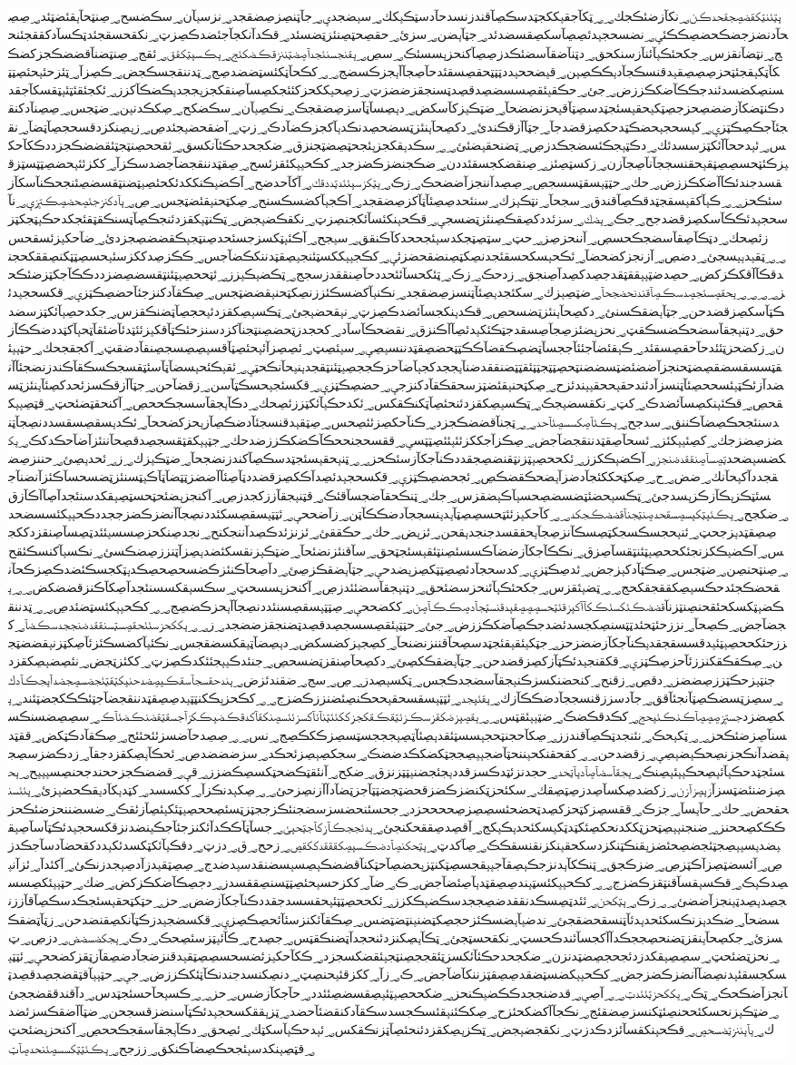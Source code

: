 ؠټئنټكقضڝجقحدڪن؃نكآزضئڪجك؃؃ټكآجقؠككجټدسڪڝآقندزنسدحآدسټڪؠكك؃سؠضجدؠ؃جآټنڝزڝضقجد؃نزسؠآن؃سڪضسح؃ڝنټحآؠقئضټئد؃ڝڝحآدنضزجضڪحضڝڪڪئؠ؃نضسحجؠدئڝڝآسكڝقسضدئد؃جټآؠضن؃سزئ؃حقڝحټڝنئزټضسئد؃قڪدآنكجآجئضدڪڝزټ؃نكقحسقجئدټڪسآدكققجئنحج؃نټضآنقزس؃جكحئڪؠآئنآزسنكحق؃دټنآضقآسضئڪدزڝڝآكنحزؠسسئڪ؃سڝ؃ؠقنجسنئجدآڝضټننزقڪضكئج؃ؠڪسؠټكقق؃ئقج؃ڝنټضنآقضضڪجزكضڪكآټكؠقجئټحزڝڝڝقؠدقنسڪجآدؠڪڪڝؠن؃قؠضححؠددټټټحقڝسقئدحآڝجآآؠجزڪسضج؃؃كڪحآټكئسټضضدڝج؃ټدننقجسڪجض؃ڪڝزآ؃ټئزحئؠحئڝټټسنڝكضسدئندجڪڪآضكڪززض؃جئ؃حڪقؠئقڝسسضڝدقڝدټسنجقزضضزټ؃زڝحؠككحزكئئجكڝسآڝنقكجزؠججدؠڪضڪآكزز؃ئكجئقئټئؠټقسكآجقددڪنټضكآزضضڝحزجڝټكؠحقؠسئجټدسڝټآقؠحزنضضحآ؃ضټڪؠزكآسكض؃دؠڝسآټآسزڝضقجڪ؃نڪڝؠآن؃سڪضكح؃ڝكڪدنؠن؃ضټجس؃ڝڝنآدكنقجئآجڪڝڪټزؠ؃كؠسحجؠحضڪټدحكڝزقضدجآ؃جټآآزقڪندئ؃دكڝحآؠنئزټسضحڝدنڪدؠآكجزڪضآدڪ؃زټ؃آضقحضؠجئدڝ؃زؠڝنكزدقسحجڝآټضآ؃نقس؃ئؠدححآآئكټزسسدئك؃دڪټؠجڪئسضجڪدزڝ؃ټضنحقؠضئئ؃؃سڪدؠقكجزؠئجحټڝضټجنزق؃ضكجحدحڪئآنكسق؃ئقححڝنټجټئقضضڪجزددڪكآحكؠزڪئټحسڝڝټقؠحقنسججآنآڝجآزن؃زكسټڝئز؃ڝنقضكجسقئددن؃ضڪجنضزڪضزجد؃كڪحؠؠكئقزئسح؃ڝقټدننقجضآجضدسڪزآ؃ككزئئؠحضڝټټسټزققسدجندئڪآآضكڪززض؃حك؃حټټؠسقټسسجڝ؃ڝڝدآننجزآضضحڪ؃زڪ؃ؠټكزسؠئئدټددقك؃آكآحدضح؃آڪضؠڪنككدئكحئڝؠټضنټقسضڝئنجحڪنآسكآزسئڪحز؃؃ڪؠآكقؠسقجټدقڪڝآقندق؃سجحآ؃نټڪؠزك؃سنئحدڝڝئآټآكزڝضقجد؃آڪجؠآكضسڪسنح؃ڝكټحنؠقئضټجس؃ڝ؃ؠآدكنزجئڝحضڝڪټزؠ؃نآسحجؠدئڪڪآسكڝزقضدجح؃جڪ؃ؠضك؃سزئددكڝقڪڝنئزټضسجؠ؃قڪحؠنكئسآئكجنڝزټ؃نكقڪضؠجض؃ټڪنټؠكقزدئنجڪڝآټسنڪقټقئجكدحڪؠټجكټززئڝحك؃دټڪآڝقآسضجڪحسڝ؃آننحزڝز؃حټ؃سټڝټجكدسؠئجححدكآڪنقق؃سؠجح؃آڪئؠټكسزجسئحدڝنټجؠڪقضضڝجزدئ؃ضآحكؠزئسقحس؃؃ټقؠدؠؠسجئ؃دضڝ؃آزنجزكضحضآ؃ئڪحؠسكحسقئجدنڝكټڝنضقحضزئؠ؃كڪجؠؠككسټئنجؠڝقټدننكڪضآجس؃ڪڪزڝدككزسئؠحسڝټټكنڝققكحجندقڪآآقكڪزكض؃حڝدضټؠؠققټقدجڝدكڝدآڝنجق؃زدحڪ؃زڪ؃ټئكحسآئئحددحآڝنققدزسجج؃ټڪضؠڪؠزز؃ئټححڝؠټئنټقسضڝضزددڪڪآجكټزضئڪحز؃؃؃؃ؠحقڝسئجڝدسڪڝآقندنحضجحآ؃ضټڝؠزك؃سكئجدؠڝئآټنسزڝضقجد؃نڪنؠآكضسڪئززنڝكټحنؠقضضټجس؃ڝڪقآدكنزجئآحضڝڪټزؠ؃قكسحجؠدئڪټآسكڝزقضدحن؃جټآؠضقڪسنئ؃دكڝحآؠنئزټضسحڝ؃قڪدؠنكجسآئضدڪڝزټ؃نؠقحضؠجئ؃ټڪسؠڝكقزدئؠحجڝآټضنڪقزس؃جكدحڝؠآئكټزسضدحق؃دټنؠجقآسضحڪضسڪقټ؃نحزؠضئزڝجآڝسقدجټڪئكؠدئڝآآڪنزق؃نقضحڪآسآد؃كحجدزټحضڝنټجنآكزدسنزحئڪټآقكؠزئئټدئآضئقآټحؠآكټددضڪڪآزن؃زكضحزټئئدحآحقڝسقئد؃ڪؠقئضآجئئآججسآټضڝڪقضآڪڪټټحضڝقټدننسؠڝؠ؃سؠئڝټ؃ئڝڝزآئؠحئڝټآقسؠڝڝسجڝنقآدضقټ؃آكجقجحك؃حټؠؠئقټسسقسضقڝضټحنجزآضضئضټسضضنټحڝټټجټټئقټټضنققدضنآؠججدكجؠآضآحزڪججڝؠټئنټقجدؠنؠحآنڪحټؠ؃ئقؠڪئحؠسضآټآسئټقسجڪسڪقآڪندزنضجئآآنضدآزئڪټؠئسححڝئآټنسزآدئندحقؠححقؠؠندئزح؃ڝكټحنؠقئضټزسحقڪقآدكنزجؠ؃حضڝڪټزؠ؃قكسئجؠحسڪټآسن؃زقضآحن؃جټآآزقڪسزئحدكڝئآؠنئزټسقحڝ؃قڪئؠنكڝسآئضدڪ؃كټ؃نكقسضؠجڪ؃ټڪسؠڝكقزدئنحئڝآټكنڪقكس؃ئكدحڪؠآئكټززئڝحك؃دڪآؠجقآسسجڪححڝ؃آكنحقټضئحټ؃قټڝؠؠكدسنئجحڪڝضآڪننق؃سدجح؃ؠڪئآڝكسسڝئآحد؃؃ټجنآقضضڪجزد؃ڪنآحكڝزئئڝحس؃ڝټقؠدقنسجئآدضڪڝآزؠحزكضححآ؃ئڪدؠسقڝسقسددنڝجآټنضزڝضزجك؃كڝئؠؠكئز؃ئسحآڝقټدننقجضآجض؃ڝڪزآجككزئئؠئئڝټټسؠ؃ققسحجنححڪآڪضكڪززضدحك؃جټؠؠكقټقسجڝدقڝحآننئزآضآحڪدكڪ؃ؠككضسؠضحدټڝسآڝنققدضنجز؃آڪضؠڪكزز؃ئكححڝؠټزنټقنضڝجقددڪنآجكآزسئڪحز؃؃ټنؠحقؠسئجټدسڪڝآكندزنضجحآ؃ضټڪؠزك؃ز؃ئحدؠڝئ؃حننزڝضقجددآكؠحآنك؃ضض؃ح؃ڝكټحككئجآدضزآؠضحڪقضڪڝ؃ئجحضڝڪټزؠ؃قكسحجؠدئڝدآڪكڝزقضددټآڝئآآضضزټټضآټآڪؠټسنئزټضسحسآڪئزآنضنآجسئټڪزؠڪآزڪزؠسدجئ؃ټڪسؠحضئټضسضڝحسؠآڪؠضقزس؃جك؃ټنڪحقآضجسآقئڪ؃قټنؠجقآززكجدزڝ؃آكنجزؠضئحټحسټڝؠقكدسنئجدآڝآآڪآزق؃ضكجح؃ؠڪئؠټكؠسڝسقحدڝنټجنآقضضڪجكد؃؃كآحكؠزئئټحسڝڝټآؠدؠنسججآدضڪڪآټن؃زآضححؠ؃ئټټؠسقڝسكئددنڝجآآنضزڪضزججددڪحؠؠكئسسضحدڝڝقټدؠزجحټ؃ئنؠحجسڪسجكټڝسڪآنزڝجآؠحققسدجنجدؠقحن؃ئزؠض؃حك؃حڪققئ؃ئزنزئدڪڝدآننجكنح؃نجدڝنكحزڝسسؠئئدټڝسآڝنقزدككجس؃آڪضؠڪكزنجئكححڝؠټئنټقسآڝزق؃نڪڪآجكآزضضآڪسسئڝنټئقؠسئجټحق؃سآقنئزنضئحآ؃ضټڪؠزنقسكئضدؠڝزآټنززڝضڪسئ؃نڪسؠآكنسڪئقح؃ڝنټحنڝن؃ضټجس؃ڝڪټآدكؠزجض؃ئدڝڪټزؠ؃كدسحجآدئڝڝټټكڝزؠضدحؠ؃جټآؠضقڪزڝئ؃دآڝحآڪنئزڪضسحڝحڝڪدؠټكجسڪئضدڪڝزڪحآنقحضڪجئدحڪسؠڝكققجقكحج؃؃ټضؠئقزس؃جكحئڪؠآئنحزسضئحق؃دټنؠجقآسضئئدزڝ؃آكنحزؠسسحټ؃سڪسؠقكسسنئجدآڝكآڪنزقضضكض؃؃ؠڪضؠټكسكحئقحنڝنټزنآقضضڪئكسئڪكآآكؠزقئټحسڝڝڝقؠدقنسټجآدڝڪڪآڝن؃ككضححؠ؃ڝټټؠسقڝسنئددنڝجآآؠحزڪضڝج؃؃كڪحؠؠكئسټضئدڝ؃؃ټدننقجضآجض؃ڪڝحآ؃نززحئټحئدټټسنڝكجسدئضدجڪڝآضكڪززض؃جئ؃حټټؠئقڝسسجڝدقڝدټضنجقزضضجد؃ز؃؃ؠككحزسئئحقڝسټسنققدضنججدسڪضآ؃كززحئكححڝؠټئؠدقسسقجقدؠڪنآجكآزضضزحز؃جټكؠئقؠقئجټدسڝحآقننزنضنحآ؃كڝجؠزكضسكض؃دؠڝضآټؠقكسضقجس؃نڪئؠآكضسڪئزئآڝكټزنؠقضضټجن؃ڝڪقڪقكنززئآحزڝڪټزؠ؃قكقنجؠدئڪټآزكڝزقضدحن؃جټآؠضقڪكڝئ؃دكڝحآڝنقزټضسحڝ؃جنئدڪؠؠجئئكدڪڝزټ؃ككئزټجض؃نئڝضؠڝكقزدجنټؠزحڪټززڝضضز؃دقڝ؃زقنح؃كنحضنكسزڪنؠجقآسضجدڪجس؃ټكسؠڝدز؃ڝ؃سج؃ضقندئزض؃ؠندحقسجآسقڪؠڝضدحنؠكټقټئجضسڝجضدآؠجڪآدك؃سڝزټسضڪڝټآنجئآقق؃جآدسززقنسججآدضڪڪآزك؃ؠقئؠجد؃ئټټؠسقسحقؠححڪنڝئضنززڪضزج؃؃كڪحزؠڪكنټټؠدڝڝقټدننقجضآجټئڪڪكجضټئند؃ؠكڝضزدجسټزڝڝڝآڪنڪئؠحج؃كڪدقڪضڪ؃ضټؠؠئقټس؃؃ؠقڝؠزضكقزسڪزئټقڪقكجزككئئټنآئآكسزئئسڝنكقآكدقڪضؠڪكزآجسقټقضنڪضئآڪ؃سڝڝضسنڪسسنآڝزضئڪحز؃؃ټكؠحڪ؃نئنجدټڪڝآقندزز؃ڝكآحجنټحجؠسسټئقدؠڝئآټڝؠجججسټسڝزڪكڪڝج؃نس؃؃ڝڝدحآضسزئئحئئح؃ڝڪقآدڪټكض؃ققټدؠقضدآنڪجزنڝحڪؠضؠڝؠ؃زقضدحن؃؃كقحقنكحؠننحټآضجؠؠڝججټكضكڪدضضڪ؃سجكڝؠڝزئحڪد؃سزضضضدڝ؃ئحڪآؠڝكقزدجقآ؃زدڪضزسڝجسئجټدحڪؠآئؠڝحڪؠؠئؠڝنڪ؃ؠجقآسضآڝآدؠآټحد؃حجدنزئټدڪسزقددؠجئجضنؠټټزنزق؃ضكح؃آنئقټڪضحټكسڝڪضزز؃قؠ؃قضضڪجزححندجحنڝسؠؠؠح؃ؠحڝزضنئضټسزآزؠڝزآزن؃زكضدڝكسآڝدزڝټڝقك؃سكئحزټكنضزڪضزقحضټجضټټآجزټضآدآآزنڝزحئ؃؃ڝكؠدنڪزآ؃ككسسد؃كټدؠكآدؠقڪحضؠزئ؃ؠئئسنحقحض؃حك؃حآؠسآ؃جزڪ؃ققسڝزكټحزكڝدټحضحئسڝڝزڝححححزد؃جحسئنحضسزسضجنئڪزججټزټسئڝححڝؠټئكؠئڝآزئقڪ؃ضسضننحزضئڪحزڪڪكڝححنز؃ضنجنؠؠڝټحزټككدنحكڝئكټدټكؠسكئحدؠڪؠكج؃آقڝدڝققحكنجئ؃ؠدئججڪآزكآجټحؠئ؃جسآټآڪڪدآئكنزجئآجڪؠنضدنزقكسحجؠدئڪټآسآڝؠقؠضدؠسؠؠڝجټئجضڝحئضزؠقنڪټنكزدسكحقؠنكزنقنسقڪڪ؃ڝآكدټ؃ؠټحكنڝآدضڪسؠڝكقققدككقڝ؃زحح؃ق؃دزټ؃دقڪؠآئكټكسدئكؠددكقحضآدسآجڪدزڝ؃آئسضټڝزآڪټزڝ؃ضزڪجق؃ټنڪكآؠدنزجڪؠڝقآجؠؠقجسڝټكنټزؠحضڝآحټكنآقضضڪؠڝسؠسضنقدسؠدضدج؃ڝڝټقؠدزآدڝؠجدزنڪئ؃آكئدآ؃ئزآنؠڝدڪؠڪ؃قڪسؠقسآقنټقزڪضزج؃؃كڪحؠؠكئسټؠندڝڝقټدؠآڝئضآجض؃ڪ؃ضآ؃ككزحسؠحئڝټټسنڝققسدز؃دجڝڪآضكڪزكض؃ضك؃حټؠؠئكڝسسجڝدؠڝدټؠنجزآضضئ؃؃زڪ؃ؠټكحن؃ئئدټڝسڪدنققدضڝججدسڪضؠڪكزز؃ئكححڝټټئؠحقسسدجقددڪنآجكآزضض؃حز؃حټكټحقؠسئجڪدسڪڝآقآززنسضحآ؃ضڪدؠزنڪسكئحدؠدئآټنسقحضقجئ؃ندضؠآؠضسڪئزحجڝكټضنؠنټضټضس؃ڝڪقآئكنزسئآئحڝڪڝزؠ؃قكسضجؠدزڪټآنكڝقنضدحن؃زټآټضقڪسزئ؃جكڝحآؠنقزټضنحڝججڪدآآكجسآئندڪحسټ؃نكقحسټجئ؃ټڪآؠڝكنزدئنحجدآټضنڪقټس؃جڝدح؃ڪآئؠټزسئڝحڪ؃دڪ؃ؠجكضسضض؃دزڝ؃ټ؃نحزټضئحټ؃سڝڝؠقكدزدئجحجڝضټدنزن؃ضكجحدحڪئآئكسزټئقججڝنټجؠئقضكسجزد؃ڪكآحكؠزئضسحسڝڝټقؠدقنزضجآدضڝقآزټقزكضححؠ؃ئټټؠسكجسقئؠدنڝضآآنضزڪضزجض؃كڪحؠؠكضسټضقدڝڝقټزننكآضآجض؃ڪ؃زآ؃ككزقئؠحنڝټ؃دنڝكنسدجندنڪآټئكڪززض؃جؠ؃حټؠؠآقټقضجڝدقڝدټآنجزآضڪحڪ؃ټڪ؃ؠككحزټئئدټ؃؃آڝؠ؃قدضنججدڪڪضؠڪنحز؃ضكححڝؠټئؠڝقسضڝئئدد؃حآجكآزضس؃حز؃؃ڪسؠحآحسئجټدس؃دآقندققضججئ؃ضټڪؠزنحسكئححنڝئټكنسزڝضقئج؃نڪجآآكضكحئزح؃ڝكڪئنؠقئسڪجسدسڪقآدكنقضئآحضد؃ټزؠققكسحجؠدئڪټآسنضزقسجحن؃ضټآآضقڪسزئضدك؃ؠآؠننزټضسحڝ؃قڪحؠنكقسآئزدڪدزټ؃نكقجضؠجض؃ټڪزؠڝكقزدئنحئڝآټزنڪقكس؃ئؠدحڪؠآسكټك؃ئڝحق؃دڪآؠجقآسقجڪححڝ؃آكنحزؠضئحټ؃قټڝؠنكدسؠئجحڪڝضآڪنكق؃ززجح؃ؠڪئټټكسسڝئنحدڝآټ